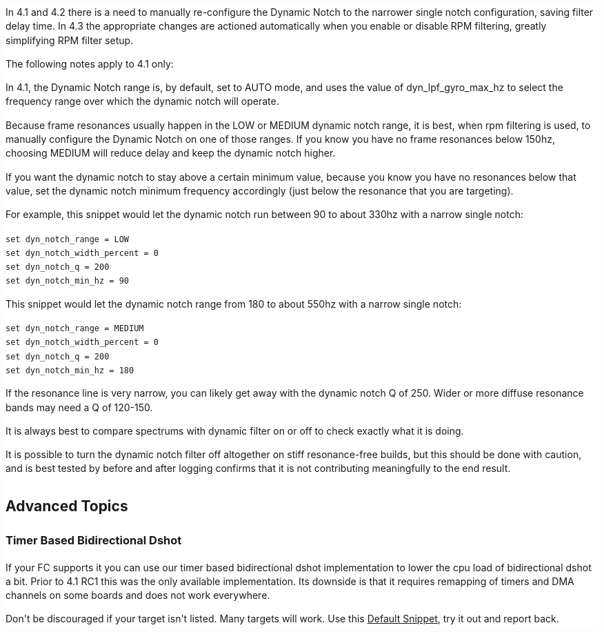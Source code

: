 In 4.1 and 4.2 there is a need to manually re-configure the Dynamic Notch to the narrower single notch configuration, saving filter delay time.  In 4.3 the appropriate changes are actioned automatically when you enable or disable RPM filtering, greatly simplifying RPM filter setup.

The following notes apply to 4.1 only:

In 4.1, the Dynamic Notch range is, by default, set to AUTO mode, and uses the value of dyn_lpf_gyro_max_hz to select the frequency range over which the dynamic notch will operate.

Because frame resonances usually happen in the LOW or MEDIUM dynamic notch range, it is best, when rpm filtering is used, to manually configure the Dynamic Notch on one of those ranges.  If you know you have no frame resonances below 150hz, choosing MEDIUM will reduce delay and keep the dynamic notch higher.

If you want the dynamic notch to stay above a certain minimum value, because you know you have no resonances below that value, set the dynamic notch minimum frequency accordingly (just below the resonance that you are targeting).

For example, this snippet would let the dynamic notch run between 90 to about 330hz with a narrow single notch:
```
set dyn_notch_range = LOW
set dyn_notch_width_percent = 0
set dyn_notch_q = 200
set dyn_notch_min_hz = 90
```
This snippet would let the dynamic notch range from 180 to about 550hz with a narrow single notch:
```
set dyn_notch_range = MEDIUM
set dyn_notch_width_percent = 0
set dyn_notch_q = 200
set dyn_notch_min_hz = 180
```

If the resonance line is very narrow, you can likely get away with the dynamic notch Q of 250.  Wider or more diffuse resonance bands may need a Q of 120-150.

It is always best to compare spectrums with dynamic filter on or off to check exactly what it is doing.

It is possible to turn the dynamic notch filter off altogether on stiff resonance-free builds, but this should be done with caution, and is best tested by before and after logging confirms that it is not contributing meaningfully to the end result.

## Advanced Topics

### Timer Based Bidirectional Dshot

If your FC supports it you can use our timer based bidirectional dshot implementation to lower the cpu load of bidirectional dshot a bit. Prior to 4.1 RC1 this was the only available implementation. Its downside is that it requires remapping of timers and DMA channels on some boards and does not work everywhere.

Don't be discouraged if your target isn't listed. Many targets will work. Use this [Default Snippet](https://github.com/betaflight/bidircfg/blob/master/DEFAULT.cf), try it out and report back.
